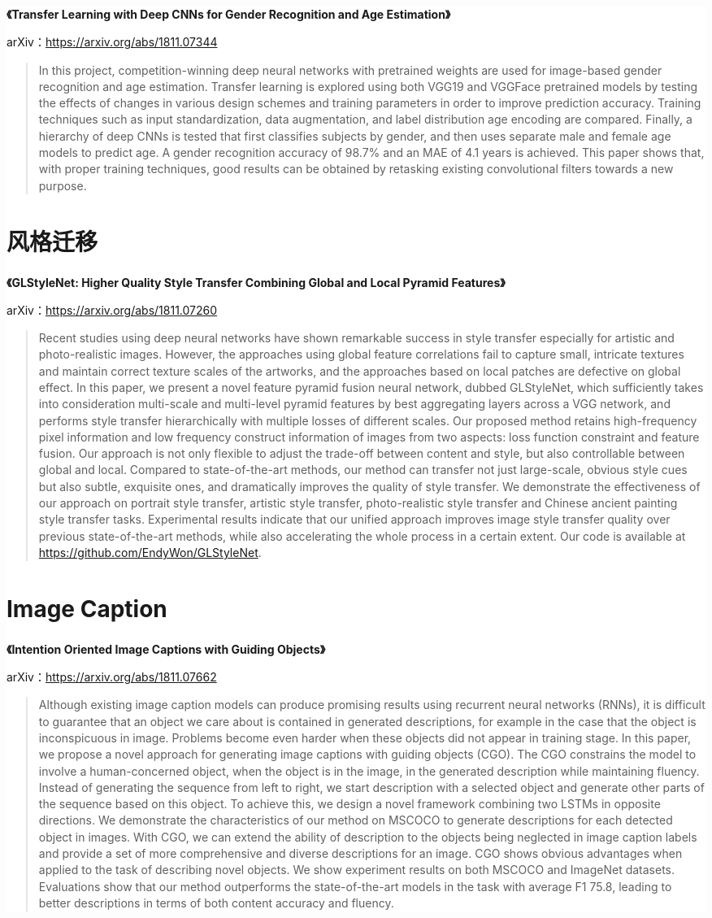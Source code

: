 **《Transfer Learning with Deep CNNs for Gender Recognition and Age Estimation》**

arXiv：https://arxiv.org/abs/1811.07344

> In this project, competition-winning deep neural networks with pretrained weights are used for image-based gender recognition and age estimation. Transfer learning is explored using both VGG19 and VGGFace pretrained models by testing the effects of changes in various design schemes and training parameters in order to improve prediction accuracy. Training techniques such as input standardization, data augmentation, and label distribution age encoding are compared. Finally, a hierarchy of deep CNNs is tested that first classifies subjects by gender, and then uses separate male and female age models to predict age. A gender recognition accuracy of 98.7% and an MAE of 4.1 years is achieved. This paper shows that, with proper training techniques, good results can be obtained by retasking existing convolutional filters towards a new purpose.

# 风格迁移

**《GLStyleNet: Higher Quality Style Transfer Combining Global and Local Pyramid Features》**

arXiv：https://arxiv.org/abs/1811.07260

> Recent studies using deep neural networks have shown remarkable success in style transfer especially for artistic and photo-realistic images. However, the approaches using global feature correlations fail to capture small, intricate textures and maintain correct texture scales of the artworks, and the approaches based on local patches are defective on global effect. In this paper, we present a novel feature pyramid fusion neural network, dubbed GLStyleNet, which sufficiently takes into consideration multi-scale and multi-level pyramid features by best aggregating layers across a VGG network, and performs style transfer hierarchically with multiple losses of different scales. Our proposed method retains high-frequency pixel information and low frequency construct information of images from two aspects: loss function constraint and feature fusion. Our approach is not only flexible to adjust the trade-off between content and style, but also controllable between global and local. Compared to state-of-the-art methods, our method can transfer not just large-scale, obvious style cues but also subtle, exquisite ones, and dramatically improves the quality of style transfer. We demonstrate the effectiveness of our approach on portrait style transfer, artistic style transfer, photo-realistic style transfer and Chinese ancient painting style transfer tasks. Experimental results indicate that our unified approach improves image style transfer quality over previous state-of-the-art methods, while also accelerating the whole process in a certain extent. Our code is available at https://github.com/EndyWon/GLStyleNet.


# Image Caption

**《Intention Oriented Image Captions with Guiding Objects》**

arXiv：https://arxiv.org/abs/1811.07662

> Although existing image caption models can produce promising results using recurrent neural networks (RNNs), it is difficult to guarantee that an object we care about is contained in generated descriptions, for example in the case that the object is inconspicuous in image. Problems become even harder when these objects did not appear in training stage. In this paper, we propose a novel approach for generating image captions with guiding objects (CGO). The CGO constrains the model to involve a human-concerned object, when the object is in the image, in the generated description while maintaining fluency. Instead of generating the sequence from left to right, we start description with a selected object and generate other parts of the sequence based on this object. To achieve this, we design a novel framework combining two LSTMs in opposite directions. We demonstrate the characteristics of our method on MSCOCO to generate descriptions for each detected object in images. With CGO, we can extend the ability of description to the objects being neglected in image caption labels and provide a set of more comprehensive and diverse descriptions for an image. CGO shows obvious advantages when applied to the task of describing novel objects. We show experiment results on both MSCOCO and ImageNet datasets. Evaluations show that our method outperforms the state-of-the-art models in the task with average F1 75.8, leading to better descriptions in terms of both content accuracy and fluency.
